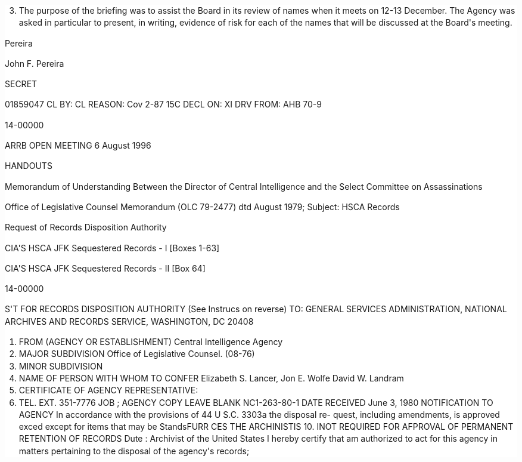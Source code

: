 3. The purpose of the briefing was to assist the Board in its review of names when it meets on 12-13 December. The Agency was asked in particular to present, in writing, evidence of risk for each of the names that will be discussed at the Board's meeting.

Pereira

John F. Pereira

SECRET

01859047
CL BY:
CL REASON: Cov 2-87 15C
DECL ON: XI
DRV FROM: AHB 70-9

14-00000

ARRB OPEN MEETING
6 August 1996

HANDOUTS

Memorandum of Understanding Between the Director of Central Intelligence and the Select Committee on Assassinations

Office of Legislative Counsel Memorandum (OLC 79-2477) dtd August 1979; Subject: HSCA Records

Request of Records Disposition Authority

CIA'S HSCA JFK Sequestered Records - I [Boxes 1-63]

CIA'S HSCA JFK Sequestered Records - II [Box 64]

14-00000

S'T FOR RECORDS DISPOSITION AUTHORITY
(See Instrucs on reverse)
TO: GENERAL SERVICES ADMINISTRATION,
NATIONAL ARCHIVES AND RECORDS SERVICE, WASHINGTON, DC 20408
1. FROM (AGENCY OR ESTABLISHMENT)
Central Intelligence Agency
2. MAJOR SUBDIVISION
Office of Legislative Counsel. (08-76)
3. MINOR SUBDIVISION
4. NAME OF PERSON WITH WHOM TO CONFER
Elizabeth S. Lancer, Jon E. Wolfe
David W. Landram
6. CERTIFICATE OF AGENCY REPRESENTATIVE:
5. TEL. EXT.
351-7776
JOB
; AGENCY COPY
LEAVE BLANK
NC1-263-80-1
DATE RECEIVED
June 3, 1980
NOTIFICATION TO AGENCY
In accordance with the provisions of 44 U S.C. 3303a the disposal re-
quest, including amendments, is approved exced
except for items that may
be StandsFURR CES THE ARCHINISTIS 10.
INOT REQUIRED FOR AFPROVAL OF
PERMANENT RETENTION OF RECORDS
Dute
:
Archivist of the United States
I hereby certify that am authorized to act for this agency in matters pertaining to the disposal of the agency's records;